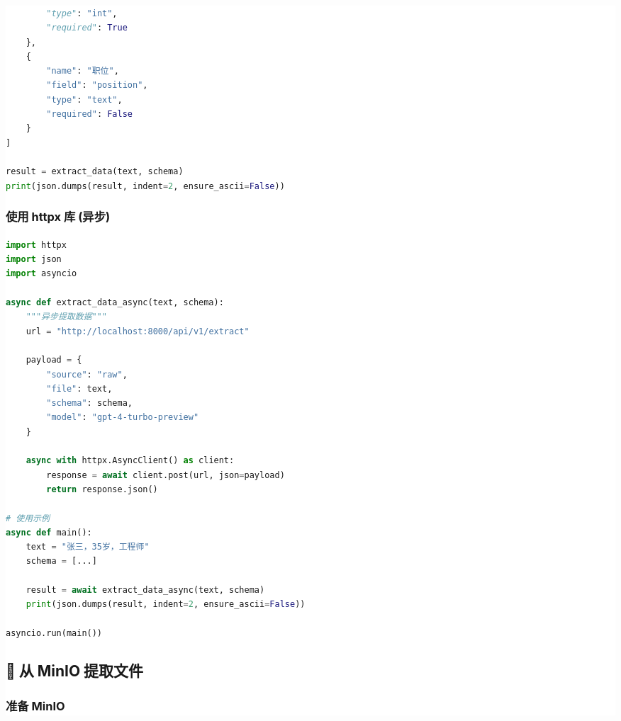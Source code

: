 ```python
        "type": "int",
        "required": True
    },
    {
        "name": "职位",
        "field": "position",
        "type": "text",
        "required": False
    }
]

result = extract_data(text, schema)
print(json.dumps(result, indent=2, ensure_ascii=False))
```

### 使用 httpx 库 (异步)

```python
import httpx
import json
import asyncio

async def extract_data_async(text, schema):
    """异步提取数据"""
    url = "http://localhost:8000/api/v1/extract"
    
    payload = {
        "source": "raw",
        "file": text,
        "schema": schema,
        "model": "gpt-4-turbo-preview"
    }
    
    async with httpx.AsyncClient() as client:
        response = await client.post(url, json=payload)
        return response.json()

# 使用示例
async def main():
    text = "张三，35岁，工程师"
    schema = [...]
    
    result = await extract_data_async(text, schema)
    print(json.dumps(result, indent=2, ensure_ascii=False))

asyncio.run(main())
```

## 📁 从 MinIO 提取文件

### 准备 MinIO
